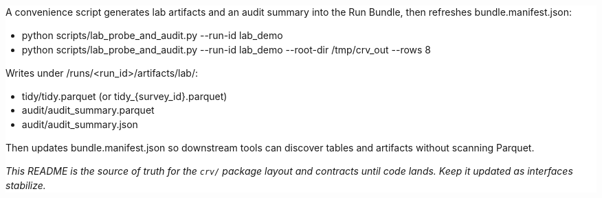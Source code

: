 A convenience script generates lab artifacts and an audit summary into the Run Bundle, then refreshes bundle.manifest.json:

- python scripts/lab_probe_and_audit.py --run-id lab_demo
- python scripts/lab_probe_and_audit.py --run-id lab_demo --root-dir /tmp/crv_out --rows 8

Writes under <root>/runs/<run_id>/artifacts/lab/:

- tidy/tidy.parquet (or tidy\_{survey_id}.parquet)
- audit/audit_summary.parquet
- audit/audit_summary.json

Then updates bundle.manifest.json so downstream tools can discover tables and artifacts without scanning Parquet.

_This README is the source of truth for the `crv/` package layout and contracts until code lands. Keep it updated as interfaces stabilize._
